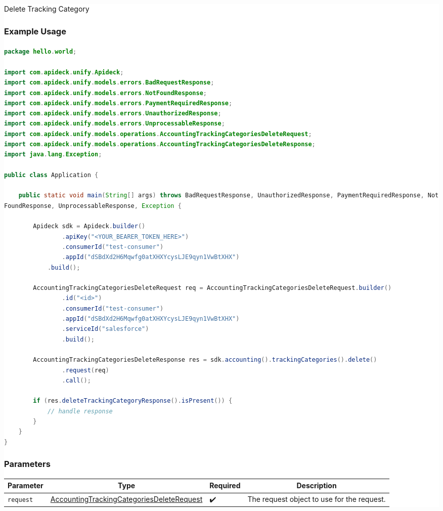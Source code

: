 Delete Tracking Category

### Example Usage

```java
package hello.world;

import com.apideck.unify.Apideck;
import com.apideck.unify.models.errors.BadRequestResponse;
import com.apideck.unify.models.errors.NotFoundResponse;
import com.apideck.unify.models.errors.PaymentRequiredResponse;
import com.apideck.unify.models.errors.UnauthorizedResponse;
import com.apideck.unify.models.errors.UnprocessableResponse;
import com.apideck.unify.models.operations.AccountingTrackingCategoriesDeleteRequest;
import com.apideck.unify.models.operations.AccountingTrackingCategoriesDeleteResponse;
import java.lang.Exception;

public class Application {

    public static void main(String[] args) throws BadRequestResponse, UnauthorizedResponse, PaymentRequiredResponse, NotFoundResponse, UnprocessableResponse, Exception {

        Apideck sdk = Apideck.builder()
                .apiKey("<YOUR_BEARER_TOKEN_HERE>")
                .consumerId("test-consumer")
                .appId("dSBdXd2H6Mqwfg0atXHXYcysLJE9qyn1VwBtXHX")
            .build();

        AccountingTrackingCategoriesDeleteRequest req = AccountingTrackingCategoriesDeleteRequest.builder()
                .id("<id>")
                .consumerId("test-consumer")
                .appId("dSBdXd2H6Mqwfg0atXHXYcysLJE9qyn1VwBtXHX")
                .serviceId("salesforce")
                .build();

        AccountingTrackingCategoriesDeleteResponse res = sdk.accounting().trackingCategories().delete()
                .request(req)
                .call();

        if (res.deleteTrackingCategoryResponse().isPresent()) {
            // handle response
        }
    }
}
```

### Parameters

| Parameter                                                                                                         | Type                                                                                                              | Required                                                                                                          | Description                                                                                                       |
| ----------------------------------------------------------------------------------------------------------------- | ----------------------------------------------------------------------------------------------------------------- | ----------------------------------------------------------------------------------------------------------------- | ----------------------------------------------------------------------------------------------------------------- |
| `request`                                                                                                         | [AccountingTrackingCategoriesDeleteRequest](../../models/operations/AccountingTrackingCategoriesDeleteRequest.md) | :heavy_check_mark:                                                                                                | The request object to use for the request.                                                                        |
